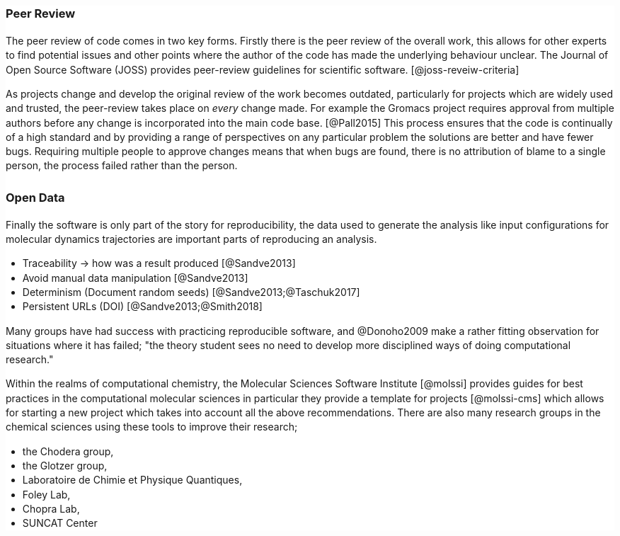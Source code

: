 ### Peer Review

The peer review of code comes in two key forms.
Firstly there is the peer review of the overall work,
this allows for other experts to find potential issues
and other points where the author of the code
has made the underlying behaviour unclear.
The Journal of Open Source Software (JOSS)
provides peer-review guidelines for scientific software. [@joss-reveiw-criteria]

As projects change and develop
the original review of the work becomes outdated,
particularly for projects which are widely used and trusted,
the peer-review takes place on *every* change made.
For example the Gromacs project requires approval from multiple
authors before any change is incorporated into the main code base. [@Pall2015]
This process ensures that the code is continually of a high standard
and by providing a range of perspectives on any particular problem
the solutions are better and have fewer bugs.
Requiring multiple people to approve changes
means that when bugs are found,
there is no attribution of blame to a single person,
the process failed rather than the person.

### Open Data

Finally the software is only part of the story for reproducibility,
the data used to generate the analysis
like input configurations for molecular dynamics trajectories
are important parts of reproducing an analysis.

- Traceability -> how was a result produced [@Sandve2013]
- Avoid manual data manipulation [@Sandve2013]
- Determinism (Document random seeds) [@Sandve2013;@Taschuk2017]
- Persistent URLs (DOI) [@Sandve2013;@Smith2018]

Many groups have had success with practicing reproducible software,
and @Donoho2009 make a rather fitting observation
for situations where it has failed;
"the theory student sees no need to develop more
disciplined ways of doing computational research."

Within the realms of computational chemistry,
the Molecular Sciences Software Institute [@molssi]
provides guides for best practices in the computational molecular sciences
in particular they provide a template for projects [@molssi-cms]
which allows for starting a new project
which takes into account all the above recommendations.
There are also many research groups in the chemical sciences
using these tools to improve their research;

- the Chodera group,
- the Glotzer group,
- Laboratoire de Chimie et Physique Quantiques,
- Foley Lab,
- Chopra Lab,
- SUNCAT Center
